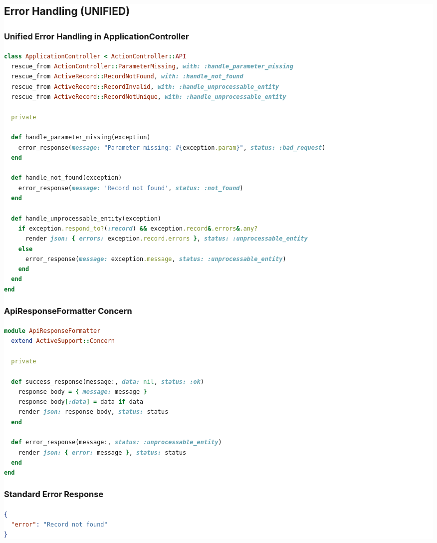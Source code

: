 ## Error Handling (UNIFIED)

### Unified Error Handling in ApplicationController
```ruby
class ApplicationController < ActionController::API
  rescue_from ActionController::ParameterMissing, with: :handle_parameter_missing
  rescue_from ActiveRecord::RecordNotFound, with: :handle_not_found
  rescue_from ActiveRecord::RecordInvalid, with: :handle_unprocessable_entity
  rescue_from ActiveRecord::RecordNotUnique, with: :handle_unprocessable_entity
  
  private
  
  def handle_parameter_missing(exception)
    error_response(message: "Parameter missing: #{exception.param}", status: :bad_request)
  end
  
  def handle_not_found(exception)
    error_response(message: 'Record not found', status: :not_found)
  end
  
  def handle_unprocessable_entity(exception)
    if exception.respond_to?(:record) && exception.record&.errors&.any?
      render json: { errors: exception.record.errors }, status: :unprocessable_entity
    else
      error_response(message: exception.message, status: :unprocessable_entity)
    end
  end
end
```

### ApiResponseFormatter Concern
```ruby
module ApiResponseFormatter
  extend ActiveSupport::Concern
  
  private
  
  def success_response(message:, data: nil, status: :ok)
    response_body = { message: message }
    response_body[:data] = data if data
    render json: response_body, status: status
  end
  
  def error_response(message:, status: :unprocessable_entity)
    render json: { error: message }, status: status
  end
end
```

### Standard Error Response
```json
{
  "error": "Record not found"
}
```
